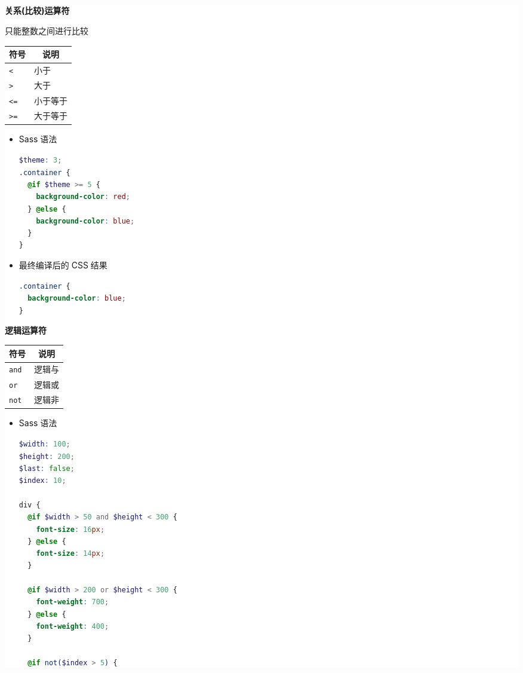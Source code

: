 

**关系(比较)运算符**

只能整数之间进行比较

| 符号  | 说明     |
| ----- | -------- |
| `<`   | 小于     |
| `>`   | 大于     |
| `<=`  | 小于等于 |
| `>= ` | 大于等于 |

- Sass 语法

  ```scss
  $theme: 3;
  .container {
    @if $theme >= 5 {
      background-color: red;
    } @else {
      background-color: blue;
    }
  }
  ```

- 最终编译后的 CSS 结果

  ```css
  .container {
    background-color: blue;
  }
  ```

  

**逻辑运算符**

| 符号  | 说明   |
| ----- | ------ |
| `and` | 逻辑与 |
| `or`  | 逻辑或 |
| `not` | 逻辑非 |

- Sass 语法

  ```scss
  $width: 100;
  $height: 200;
  $last: false;
  $index: 10;
  
  div {
    @if $width > 50 and $height < 300 {
      font-size: 16px;
    } @else {
      font-size: 14px;
    }
  
    @if $width > 200 or $height < 300 {
      font-weight: 700;
    } @else {
      font-weight: 400;
    }
  
    @if not($index > 5) {
  ```